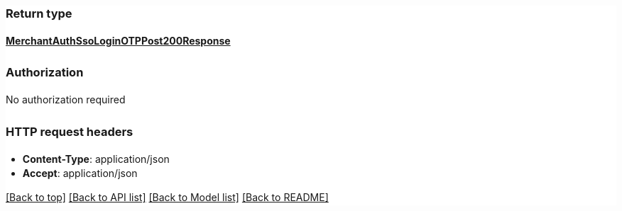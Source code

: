 ### Return type

[**MerchantAuthSsoLoginOTPPost200Response**](MerchantAuthSsoLoginOTPPost200Response.md)

### Authorization

No authorization required

### HTTP request headers

- **Content-Type**: application/json
- **Accept**: application/json

[[Back to top]](#) [[Back to API list]](../README.md#documentation-for-api-endpoints)
[[Back to Model list]](../README.md#documentation-for-models)
[[Back to README]](../README.md)

